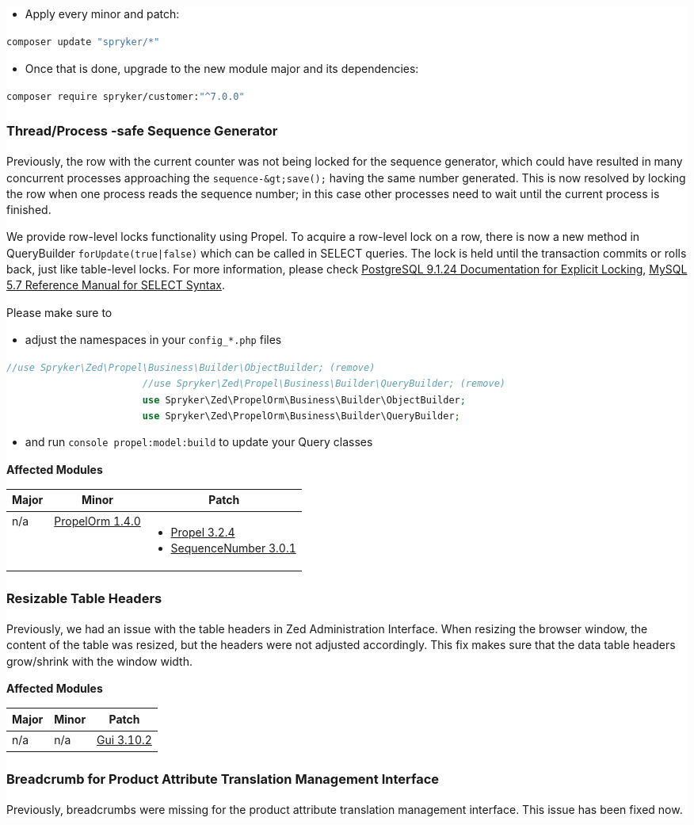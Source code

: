 * Apply every minor and patch:

```bash
composer update "spryker/*"
```

* Once that is done, upgrade to the new module major and its dependencies:

```bash
composer require spryker/customer:"^7.0.0"
```

### Thread/Process -safe Sequence Generator
Previously, the row with the current counter was not being locked for the sequence generator, which could have resulted in many concurrent processes approaching the `sequence-&gt;save();` having the same number generated. This is now resolved by locking the row when one process reads the sequence number; in this case other processes need to wait until the current process is finished.

We provide row-level locks functionality using Propel. To acquire a row-level lock on a row, there is now a new method in QueryBuilder `forUpdate(true|false)` which can be called in SELECT queries. The lock is held until the transaction commits or rolls back, just like table-level locks. For more information, please check [PostgreSQL 9.1.24 Documentation for Explicit Locking](https://www.postgresql.org/docs/9.1/explicit-locking.html), [MySQL 5.7 Reference Manual for SELECT Syntax](https://dev.mysql.com/doc/refman/5.7/en/select.html).

Please make sure to

* adjust the namespaces in your `config_*.php` files

```PHP
//use Spryker\Zed\Propel\Business\Builder\ObjectBuilder; (remove)
                        //use Spryker\Zed\Propel\Business\Builder\QueryBuilder; (remove)
                        use Spryker\Zed\PropelOrm\Business\Builder\ObjectBuilder;
                        use Spryker\Zed\PropelOrm\Business\Builder\QueryBuilder;
```

* and run `console propel:model:build` to update your Query classes

**Affected Modules**

| Major | Minor | Patch |
| --- | --- | --- |
| n/a| [PropelOrm 1.4.0](https://github.com/spryker/propel-orm/releases/tag/1.4.0) | <ul><li>[Propel 3.2.4](https://github.com/spryker/Propel/releases/tag/3.2.4)</li><li>[SequenceNumber 3.0.1](https://github.com/spryker/sequence-number/releases/tag/3.0.1)</li></ul> |

### Resizable Table Headers
Previously, we had an issue with the table headers in Zed Administration Interface. When resizing the browser window, the content of the table was resized, but the headers were not adjusted accordingly. This fix makes sure that the data table headers grow/shrink with the window width.

**Affected Modules**

| Major | Minor | Patch |
| --- | --- | --- |
| n/a | n/a |  [Gui 3.10.2](https://github.com/spryker/Gui/releases/tag/3.10.2) |

### Breadcrumb for Product Attribute Translation Management Interface
Previously, breadcrumbs were missing for the product attribute translation management interface. This issue has been fixed now.
